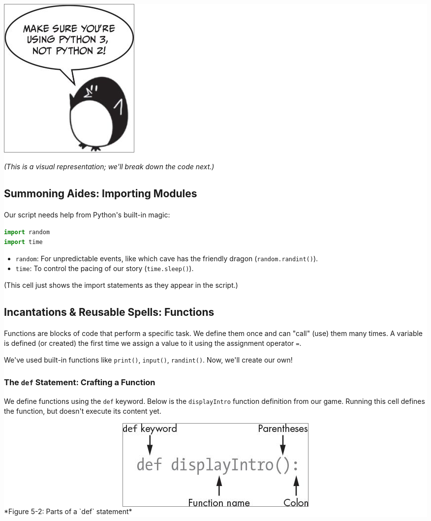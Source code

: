 <img src="images/00062.jpeg" alt="dragon.py code snippet" style="max-width: 80%; border: 1px solid grey;"/>

*(This is a visual representation; we'll break down the code next.)*

## Summoning Aides: Importing Modules

Our script needs help from Python's built-in magic:
```python
import random
import time
```
* `random`: For unpredictable events, like which cave has the friendly dragon (`random.randint()`).
* `time`: To control the pacing of our story (`time.sleep()`).

(This cell just shows the import statements as they appear in the script.)

## Incantations & Reusable Spells: Functions

Functions are blocks of code that perform a specific task. We define them once and can "call" (use) them many times. A variable is defined (or created) the first time we assign a value to it using the assignment operator `=`.

We've used built-in functions like `print()`, `input()`, `randint()`. Now, we'll create our own!

### The `def` Statement: Crafting a Function

We define functions using the `def` keyword. Below is the `displayIntro` function definition from our game. Running this cell defines the function, but doesn't execute its content yet.

<img src="images/00064.jpeg" alt="Parts of a def statement" style="max-width: 70%; border: 1px solid grey; display: block; margin-left: auto; margin-right: auto;"/>
*Figure 5-2: Parts of a `def` statement*
